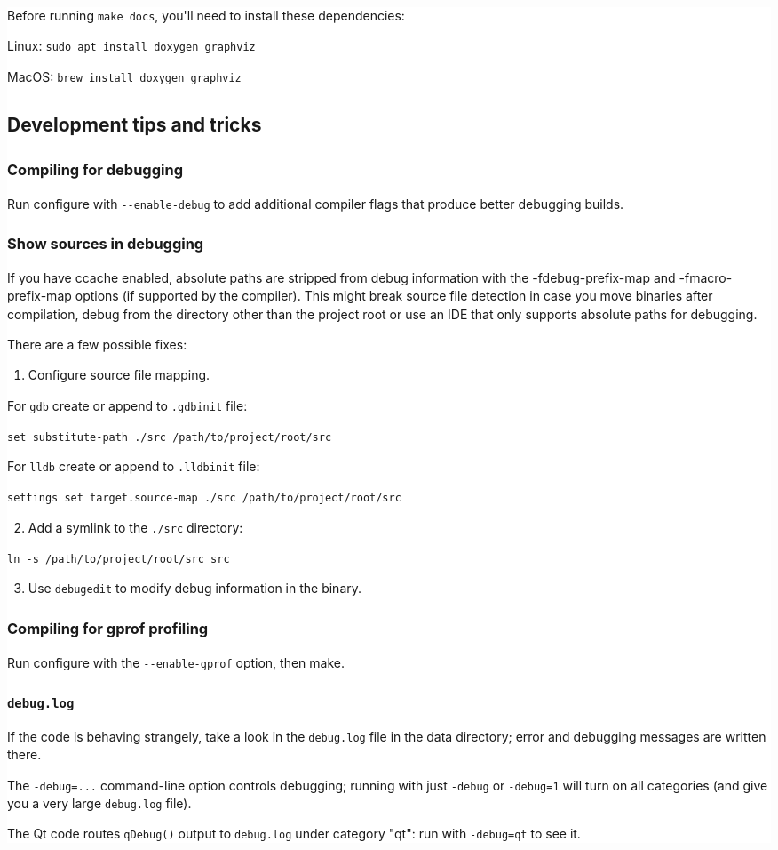 Before running `make docs`, you'll need to install these dependencies:

Linux: `sudo apt install doxygen graphviz`

MacOS: `brew install doxygen graphviz`

Development tips and tricks
---------------------------

### Compiling for debugging

Run configure with `--enable-debug` to add additional compiler flags that
produce better debugging builds.

### Show sources in debugging

If you have ccache enabled, absolute paths are stripped from debug information
with the -fdebug-prefix-map and -fmacro-prefix-map options (if supported by the
compiler). This might break source file detection in case you move binaries
after compilation, debug from the directory other than the project root or use
an IDE that only supports absolute paths for debugging.

There are a few possible fixes:

1. Configure source file mapping.

For `gdb` create or append to `.gdbinit` file:
```
set substitute-path ./src /path/to/project/root/src
```

For `lldb` create or append to `.lldbinit` file:
```
settings set target.source-map ./src /path/to/project/root/src
```

2. Add a symlink to the `./src` directory:
```
ln -s /path/to/project/root/src src
```

3. Use `debugedit` to modify debug information in the binary.

### Compiling for gprof profiling

Run configure with the `--enable-gprof` option, then make.

### `debug.log`

If the code is behaving strangely, take a look in the `debug.log` file in the data directory;
error and debugging messages are written there.

The `-debug=...` command-line option controls debugging; running with just `-debug` or `-debug=1` will turn
on all categories (and give you a very large `debug.log` file).

The Qt code routes `qDebug()` output to `debug.log` under category "qt": run with `-debug=qt`
to see it.
